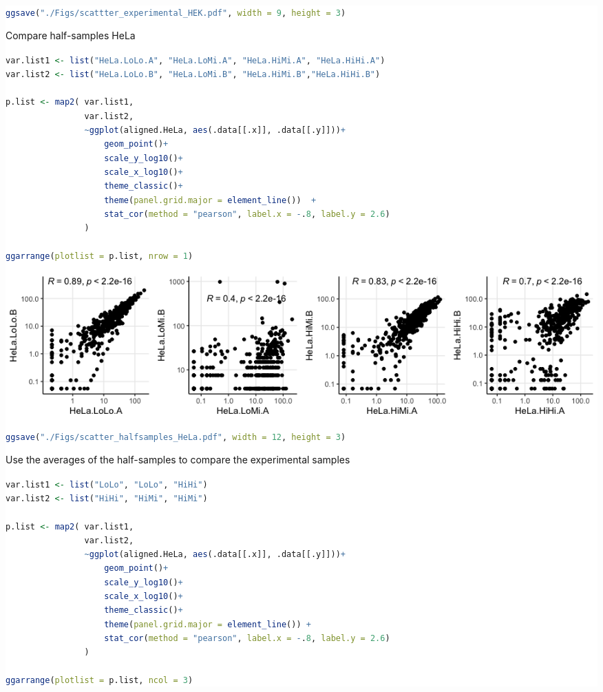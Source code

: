 ``` r
ggsave("./Figs/scattter_experimental_HEK.pdf", width = 9, height = 3)
```

Compare half-samples HeLa

``` r
var.list1 <- list("HeLa.LoLo.A", "HeLa.LoMi.A", "HeLa.HiMi.A", "HeLa.HiHi.A")
var.list2 <- list("HeLa.LoLo.B", "HeLa.LoMi.B", "HeLa.HiMi.B","HeLa.HiHi.B")

p.list <- map2( var.list1,
                var.list2, 
                ~ggplot(aligned.HeLa, aes(.data[[.x]], .data[[.y]]))+
                    geom_point()+
                    scale_y_log10()+
                    scale_x_log10()+
                    theme_classic()+
                    theme(panel.grid.major = element_line())  +
                    stat_cor(method = "pearson", label.x = -.8, label.y = 2.6)
                )

ggarrange(plotlist = p.list, nrow = 1)
```

<img src="2-process_files/figure-gfm/unnamed-chunk-6-1.png" style="display: block; margin: auto;" />

``` r
ggsave("./Figs/scatter_halfsamples_HeLa.pdf", width = 12, height = 3)
```

Use the averages of the half-samples to compare the experimental samples

``` r
var.list1 <- list("LoLo", "LoLo", "HiHi")
var.list2 <- list("HiHi", "HiMi", "HiMi")

p.list <- map2( var.list1,
                var.list2, 
                ~ggplot(aligned.HeLa, aes(.data[[.x]], .data[[.y]]))+
                    geom_point()+
                    scale_y_log10()+
                    scale_x_log10()+
                    theme_classic()+
                    theme(panel.grid.major = element_line()) +
                    stat_cor(method = "pearson", label.x = -.8, label.y = 2.6)
                )

ggarrange(plotlist = p.list, ncol = 3)
```
